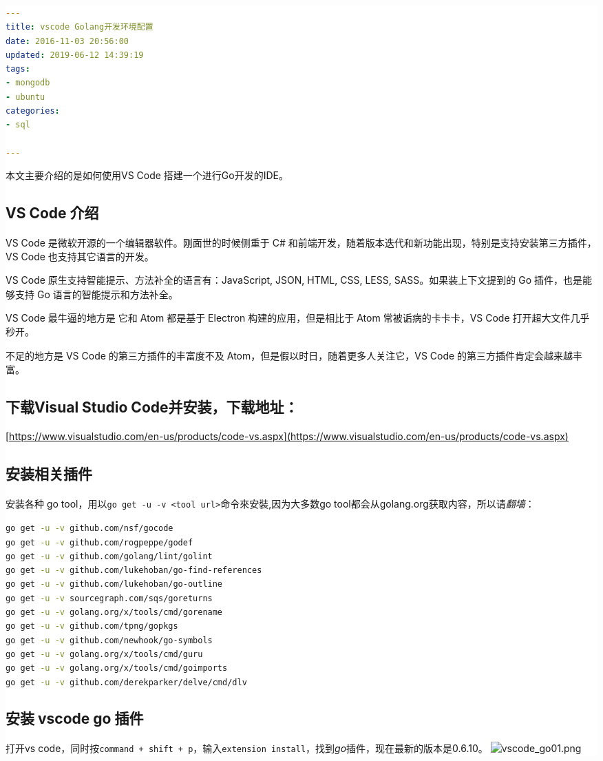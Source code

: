 ```yaml
---
title: vscode Golang开发环境配置
date: 2016-11-03 20:56:00
updated: 2019-06-12 14:39:19
tags: 
- mongodb
- ubuntu
categories: 
- sql

---
```

本文主要介绍的是如何使用VS Code 搭建一个进行Go开发的IDE。

## VS Code 介绍
VS Code 是微软开源的一个编辑器软件。刚面世的时候侧重于 C# 和前端开发，随着版本迭代和新功能出现，特别是支持安装第三方插件，VS Code 也支持其它语言的开发。

​VS Code 原生支持智能提示、方法补全的语言有：JavaScript, JSON, HTML, CSS, LESS, SASS。如果装上下文提到的 Go 插件，也是能够支持 Go 语言的智能提示和方法补全。

VS Code 最牛逼的地方是 它和 Atom 都是基于 Electron 构建的应用，但是相比于 Atom 常被诟病的卡卡卡，VS Code 打开超大文件几乎秒开。

不足的地方是 VS Code 的第三方插件的丰富度不及 Atom，但是假以时日，随着更多人关注它，VS Code 的第三方插件肯定会越来越丰富。

## 下载Visual Studio Code并安装，下载地址：

[https://www.visualstudio.com/en-us/products/code-vs.aspx](https://www.visualstudio.com/en-us/products/code-vs.aspx)


## 安装相关插件

安装各种 go tool，用以`go get -u -v <tool url>`命令來安裝,因为大多数go tool都会从golang.org获取内容，所以请*翻墙*：
```bash
go get -u -v github.com/nsf/gocode  
go get -u -v github.com/rogpeppe/godef  
go get -u -v github.com/golang/lint/golint  
go get -u -v github.com/lukehoban/go-find-references  
go get -u -v github.com/lukehoban/go-outline  
go get -u -v sourcegraph.com/sqs/goreturns  
go get -u -v golang.org/x/tools/cmd/gorename
go get -u -v github.com/tpng/gopkgs
go get -u -v github.com/newhook/go-symbols
go get -u -v golang.org/x/tools/cmd/guru
go get -u -v golang.org/x/tools/cmd/goimports
go get -u -v github.com/derekparker/delve/cmd/dlv  
```  
## 安装 vscode go 插件

打开vs code，同时按`command + shift + p`，输入`extension install`，找到*go*插件，现在最新的版本是0.6.10。
![vscode_go01.png][1]


  [1]: https://imgs.gnux.cn/usr/uploads/2016/11/3942577838.png
  [2]: https://imgs.gnux.cn/usr/uploads/2016/11/498454276.png
  [3]: https://imgs.gnux.cn/usr/uploads/2016/11/56273686.png
  [4]: https://imgs.gnux.cn/usr/uploads/2016/11/1546711108.png
  [5]: https://imgs.gnux.cn/usr/uploads/2016/11/3464256057.png